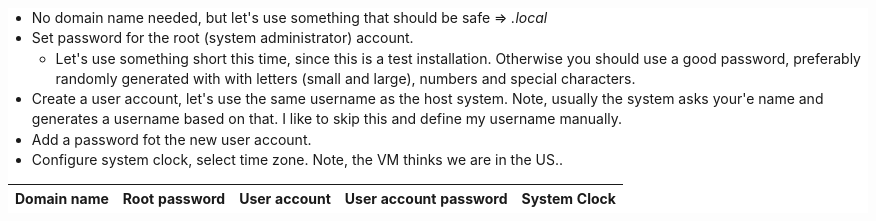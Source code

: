 
- No domain name needed, but let's use something that should be safe => *.local*
- Set password for the root (system administrator) account.
    - Let's use something short this time, since this is a test installation. Otherwise you should use a good password, preferably randomly generated with with letters (small and large), numbers and special characters.
- Create a user account, let's use the same username as the host system. Note, usually the system asks your'e name and generates a username based on that. I like to skip this and define my username manually.
- Add a password fot the new user account.
- Configure system clock, select time zone. Note, the VM thinks we are in the US..

| Domain name                               | Root password                                 | User account                                  | User account password                     | System Clock                              |
| ----------------------------------------- | --------------------------------------------- | --------------------------------------------- | ----------------------------------------- | ----------------------------------------- |